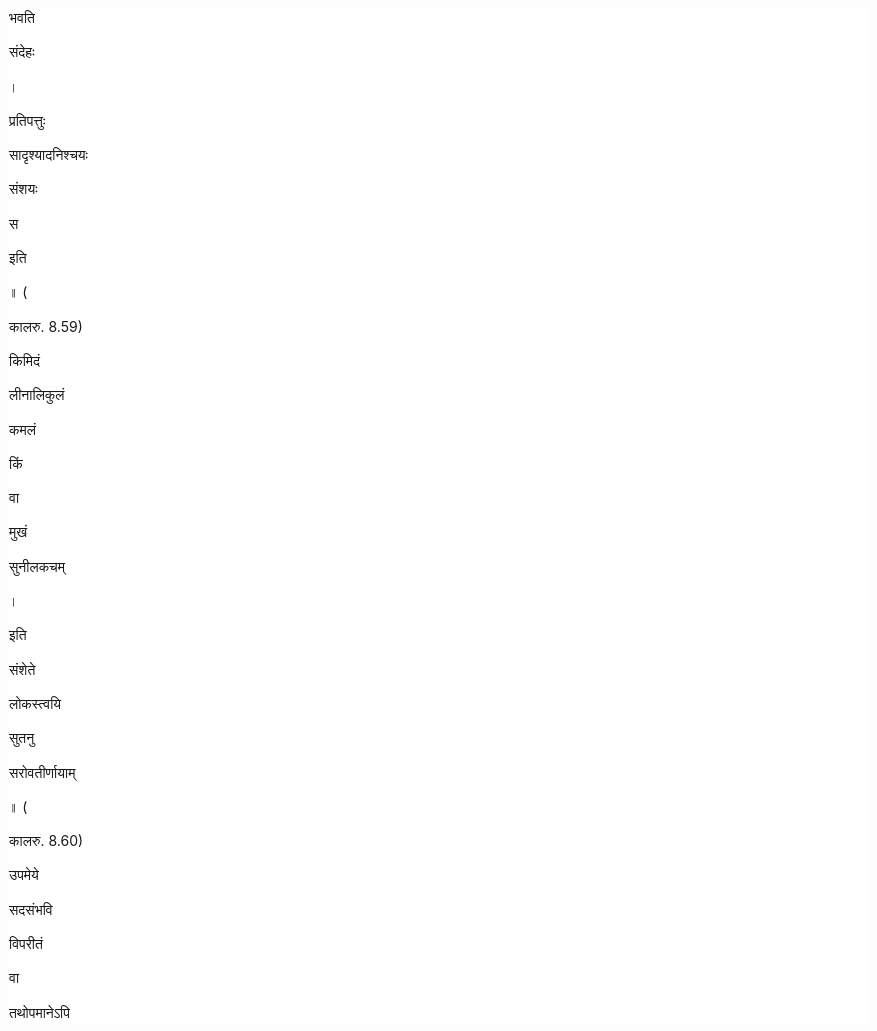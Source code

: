 भवति

संदेहः

।



प्रतिपत्तुः

सादृश्यादनिश्चयः

संशयः

स

इति

॥ (

कालरु. 8.59)



किमिदं

लीनालिकुलं

कमलं

किं

वा

मुखं

सुनीलकचम्

।



इति

संशेते

लोकस्त्वयि

सुतनु

सरोवतीर्णायाम्

॥ (

कालरु. 8.60)



उपमेये

सदसंभवि

विपरीतं

वा

तथोपमानेऽपि

